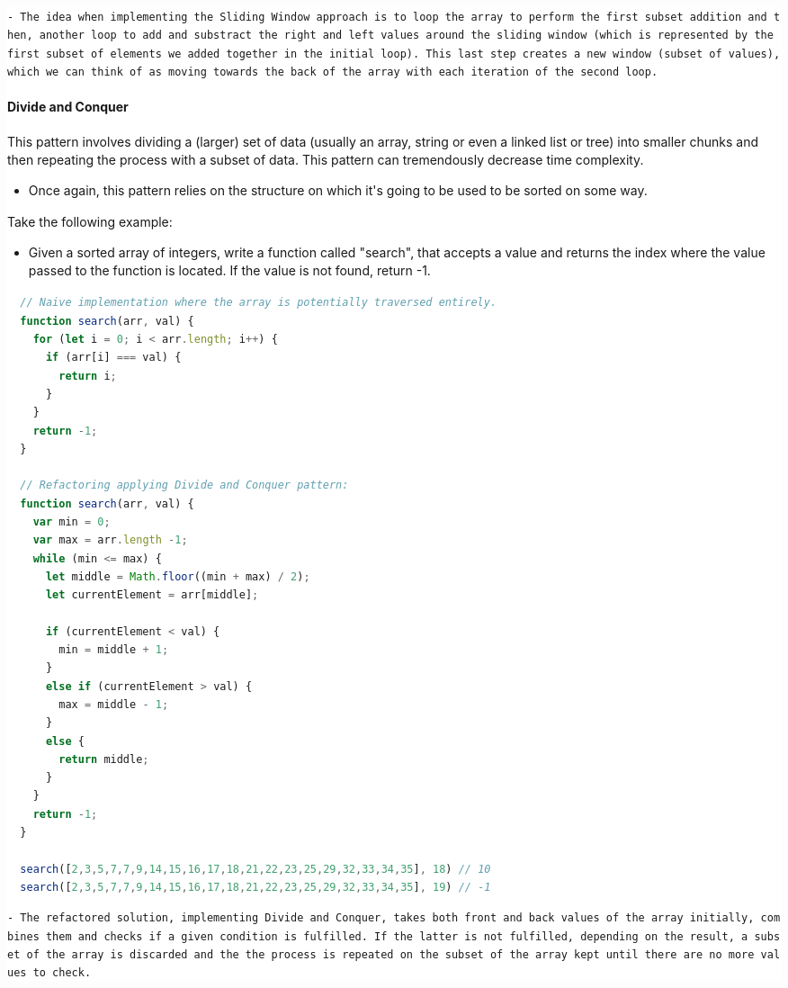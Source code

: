     - The idea when implementing the Sliding Window approach is to loop the array to perform the first subset addition and then, another loop to add and substract the right and left values around the sliding window (which is represented by the first subset of elements we added together in the initial loop). This last step creates a new window (subset of values), which we can think of as moving towards the back of the array with each iteration of the second loop.

#### Divide and Conquer

This pattern involves dividing a (larger) set of data (usually an array, string or even a linked list or tree) into smaller chunks and then repeating the process with a subset of data. This pattern can tremendously decrease time complexity.

  - Once again, this pattern relies on the structure on which it's going to be used to be sorted on some way. 

Take the following example:

  - Given a sorted array of integers, write a function called "search", that accepts a value and returns the index where the value passed to the function is located. If the value is not found, return -1.

  ```javascript
    // Naive implementation where the array is potentially traversed entirely.
    function search(arr, val) {
      for (let i = 0; i < arr.length; i++) {
        if (arr[i] === val) {
          return i;
        }
      }
      return -1;
    }

    // Refactoring applying Divide and Conquer pattern:
    function search(arr, val) {
      var min = 0;
      var max = arr.length -1;
      while (min <= max) {
        let middle = Math.floor((min + max) / 2);
        let currentElement = arr[middle];

        if (currentElement < val) {
          min = middle + 1;
        }
        else if (currentElement > val) {
          max = middle - 1;
        }
        else {
          return middle;
        }
      }
      return -1;
    }

    search([2,3,5,7,7,9,14,15,16,17,18,21,22,23,25,29,32,33,34,35], 18) // 10
    search([2,3,5,7,7,9,14,15,16,17,18,21,22,23,25,29,32,33,34,35], 19) // -1
  ```
    - The refactored solution, implementing Divide and Conquer, takes both front and back values of the array initially, combines them and checks if a given condition is fulfilled. If the latter is not fulfilled, depending on the result, a subset of the array is discarded and the the process is repeated on the subset of the array kept until there are no more values to check. 
